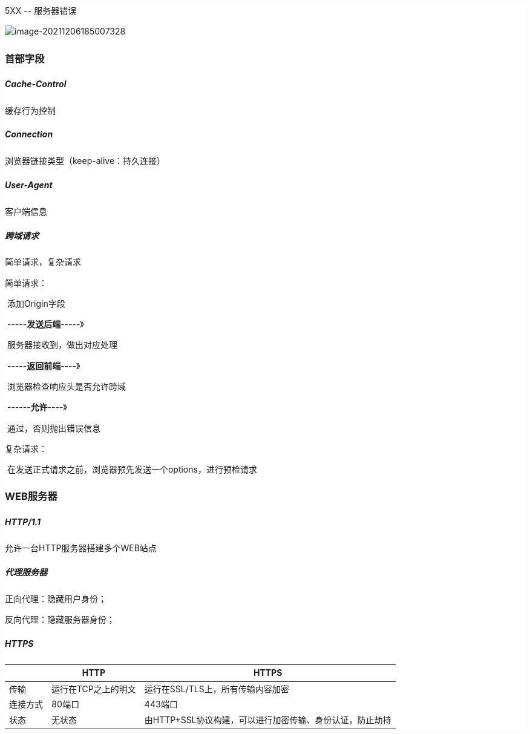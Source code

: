 5XX -- 服务器错误

![image-20211206185007328](C:\Users\zhenghuaqing5\AppData\Roaming\Typora\typora-user-images\image-20211206185007328.png)

### 首部字段

##### Cache-Control

缓存行为控制

##### Connection

浏览器链接类型（keep-alive：持久连接）

##### User-Agent

客户端信息

##### 跨域请求

简单请求，复杂请求

简单请求：

​    添加Origin字段  

​    -----**发送后端**-----》

​    服务器接收到，做出对应处理 

​    -----**返回前端**----》

​    浏览器检查响应头是否允许跨域 

​    ------**允许**----》

​    通过，否则抛出错误信息

复杂请求：

​    在发送正式请求之前，浏览器预先发送一个options，进行预检请求

### WEB服务器

##### HTTP/1.1

允许一台HTTP服务器搭建多个WEB站点

##### 代理服务器

正向代理：隐藏用户身份；

反向代理：隐藏服务器身份；

##### HTTPS

|      | HTTP        | HTTPS                            |
| ---- | ----------- | -------------------------------- |
| 传输   | 运行在TCP之上的明文 | 运行在SSL/TLS上，所有传输内容加密             |
| 连接方式 | 80端口        | 443端口                            |
| 状态   | 无状态         | 由HTTP+SSL协议构建，可以进行加密传输、身份认证，防止劫持 |
